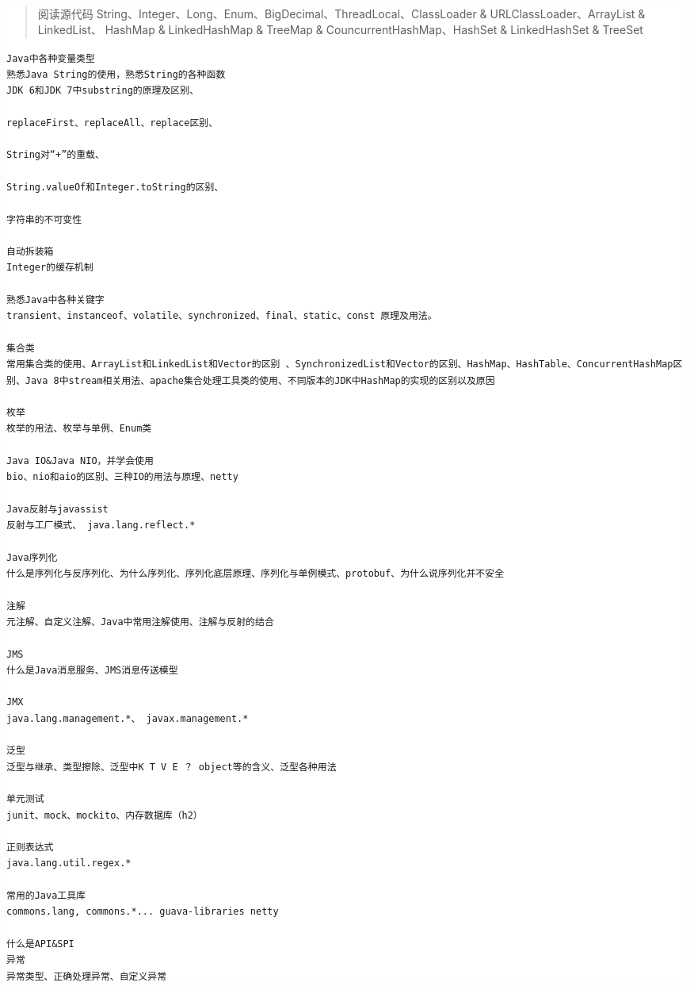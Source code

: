 > 阅读源代码
> String、Integer、Long、Enum、BigDecimal、ThreadLocal、ClassLoader & URLClassLoader、ArrayList & LinkedList、 HashMap & LinkedHashMap & TreeMap & CouncurrentHashMap、HashSet & LinkedHashSet & TreeSet

	Java中各种变量类型
	熟悉Java String的使用，熟悉String的各种函数
	JDK 6和JDK 7中substring的原理及区别、
	
	replaceFirst、replaceAll、replace区别、
	
	String对“+”的重载、
	
	String.valueOf和Integer.toString的区别、
	
	字符串的不可变性
	
	自动拆装箱
	Integer的缓存机制
	
	熟悉Java中各种关键字
	transient、instanceof、volatile、synchronized、final、static、const 原理及用法。
	
	集合类
	常用集合类的使用、ArrayList和LinkedList和Vector的区别 、SynchronizedList和Vector的区别、HashMap、HashTable、ConcurrentHashMap区别、Java 8中stream相关用法、apache集合处理工具类的使用、不同版本的JDK中HashMap的实现的区别以及原因
	
	枚举
	枚举的用法、枚举与单例、Enum类
	
	Java IO&Java NIO，并学会使用
	bio、nio和aio的区别、三种IO的用法与原理、netty
	
	Java反射与javassist
	反射与工厂模式、 java.lang.reflect.*
	
	Java序列化
	什么是序列化与反序列化、为什么序列化、序列化底层原理、序列化与单例模式、protobuf、为什么说序列化并不安全
	
	注解
	元注解、自定义注解、Java中常用注解使用、注解与反射的结合
	
	JMS
	什么是Java消息服务、JMS消息传送模型
	
	JMX
	java.lang.management.*、 javax.management.*
	
	泛型
	泛型与继承、类型擦除、泛型中K T V E ？ object等的含义、泛型各种用法
	
	单元测试
	junit、mock、mockito、内存数据库（h2）
	
	正则表达式
	java.lang.util.regex.*
	
	常用的Java工具库
	commons.lang, commons.*... guava-libraries netty
	
	什么是API&SPI
	异常
	异常类型、正确处理异常、自定义异常
	